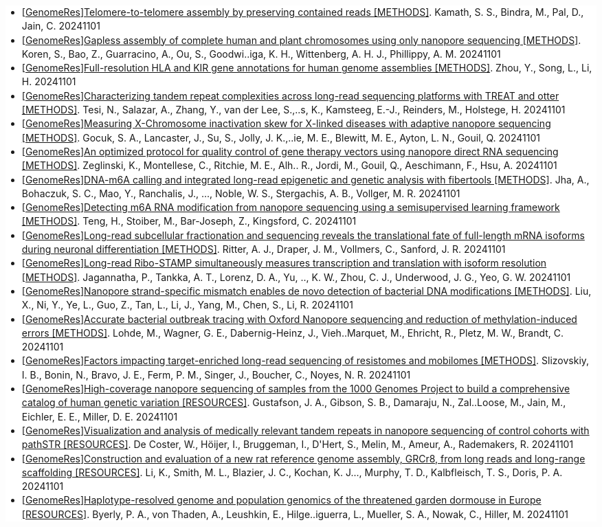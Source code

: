  - \[[GenomeRes](http://genome.cshlp.org)\][Telomere-to-telomere assembly by preserving contained reads [METHODS]](http://genome.cshlp.org/cgi/content/short/34/11/1908?rss=1). Kamath, S. S., Bindra, M., Pal, D., Jain, C. 	20241101
  - \[[GenomeRes](http://genome.cshlp.org)\][Gapless assembly of complete human and plant chromosomes using only nanopore sequencing [METHODS]](http://genome.cshlp.org/cgi/content/short/34/11/1919?rss=1). Koren, S., Bao, Z., Guarracino, A., Ou, S., Goodwi..iga, K. H., Wittenberg, A. H. J., Phillippy, A. M. 	20241101
  - \[[GenomeRes](http://genome.cshlp.org)\][Full-resolution HLA and KIR gene annotations for human genome assemblies [METHODS]](http://genome.cshlp.org/cgi/content/short/34/11/1931?rss=1). Zhou, Y., Song, L., Li, H. 	20241101
  - \[[GenomeRes](http://genome.cshlp.org)\][Characterizing tandem repeat complexities across long-read sequencing platforms with TREAT and otter [METHODS]](http://genome.cshlp.org/cgi/content/short/34/11/1942?rss=1). Tesi, N., Salazar, A., Zhang, Y., van der Lee, S.,..s, K., Kamsteeg, E.-J., Reinders, M., Holstege, H. 	20241101
  - \[[GenomeRes](http://genome.cshlp.org)\][Measuring X-Chromosome inactivation skew for X-linked diseases with adaptive nanopore sequencing [METHODS]](http://genome.cshlp.org/cgi/content/short/34/11/1954?rss=1). Gocuk, S. A., Lancaster, J., Su, S., Jolly, J. K.,..ie, M. E., Blewitt, M. E., Ayton, L. N., Gouil, Q. 	20241101
  - \[[GenomeRes](http://genome.cshlp.org)\][An optimized protocol for quality control of gene therapy vectors using nanopore direct RNA sequencing [METHODS]](http://genome.cshlp.org/cgi/content/short/34/11/1966?rss=1). Zeglinski, K., Montellese, C., Ritchie, M. E., Alh.. R., Jordi, M., Gouil, Q., Aeschimann, F., Hsu, A. 	20241101
  - \[[GenomeRes](http://genome.cshlp.org)\][DNA-m6A calling and integrated long-read epigenetic and genetic analysis with fibertools [METHODS]](http://genome.cshlp.org/cgi/content/short/34/11/1976?rss=1). Jha, A., Bohaczuk, S. C., Mao, Y., Ranchalis, J., ..., Noble, W. S., Stergachis, A. B., Vollger, M. R. 	20241101
  - \[[GenomeRes](http://genome.cshlp.org)\][Detecting m6A RNA modification from nanopore sequencing using a semisupervised learning framework [METHODS]](http://genome.cshlp.org/cgi/content/short/34/11/1987?rss=1). Teng, H., Stoiber, M., Bar-Joseph, Z., Kingsford, C. 	20241101
  - \[[GenomeRes](http://genome.cshlp.org)\][Long-read subcellular fractionation and sequencing reveals the translational fate of full-length mRNA isoforms during neuronal differentiation [METHODS]](http://genome.cshlp.org/cgi/content/short/34/11/2000?rss=1). Ritter, A. J., Draper, J. M., Vollmers, C., Sanford, J. R. 	20241101
  - \[[GenomeRes](http://genome.cshlp.org)\][Long-read Ribo-STAMP simultaneously measures transcription and translation with isoform resolution [METHODS]](http://genome.cshlp.org/cgi/content/short/34/11/2012?rss=1). Jagannatha, P., Tankka, A. T., Lorenz, D. A., Yu, .., K. W., Zhou, C. J., Underwood, J. G., Yeo, G. W. 	20241101
  - \[[GenomeRes](http://genome.cshlp.org)\][Nanopore strand-specific mismatch enables de novo detection of bacterial DNA modifications [METHODS]](http://genome.cshlp.org/cgi/content/short/34/11/2025?rss=1). Liu, X., Ni, Y., Ye, L., Guo, Z., Tan, L., Li, J., Yang, M., Chen, S., Li, R. 	20241101
  - \[[GenomeRes](http://genome.cshlp.org)\][Accurate bacterial outbreak tracing with Oxford Nanopore sequencing and reduction of methylation-induced errors [METHODS]](http://genome.cshlp.org/cgi/content/short/34/11/2039?rss=1). Lohde, M., Wagner, G. E., Dabernig-Heinz, J., Vieh..Marquet, M., Ehricht, R., Pletz, M. W., Brandt, C. 	20241101
  - \[[GenomeRes](http://genome.cshlp.org)\][Factors impacting target-enriched long-read sequencing of resistomes and mobilomes [METHODS]](http://genome.cshlp.org/cgi/content/short/34/11/2048?rss=1). Slizovskiy, I. B., Bonin, N., Bravo, J. E., Ferm, P. M., Singer, J., Boucher, C., Noyes, N. R. 	20241101
  - \[[GenomeRes](http://genome.cshlp.org)\][High-coverage nanopore sequencing of samples from the 1000 Genomes Project to build a comprehensive catalog of human genetic variation [RESOURCES]](http://genome.cshlp.org/cgi/content/short/34/11/2061?rss=1). Gustafson, J. A., Gibson, S. B., Damaraju, N., Zal..Loose, M., Jain, M., Eichler, E. E., Miller, D. E. 	20241101
  - \[[GenomeRes](http://genome.cshlp.org)\][Visualization and analysis of medically relevant tandem repeats in nanopore sequencing of control cohorts with pathSTR [RESOURCES]](http://genome.cshlp.org/cgi/content/short/34/11/2074?rss=1). De Coster, W., Ho&#x0308;ijer, I., Bruggeman, I., D'Hert, S., Melin, M., Ameur, A., Rademakers, R. 	20241101
  - \[[GenomeRes](http://genome.cshlp.org)\][Construction and evaluation of a new rat reference genome assembly, GRCr8, from long reads and long-range scaffolding [RESOURCES]](http://genome.cshlp.org/cgi/content/short/34/11/2081?rss=1). Li, K., Smith, M. L., Blazier, J. C., Kochan, K. J..., Murphy, T. D., Kalbfleisch, T. S., Doris, P. A. 	20241101
  - \[[GenomeRes](http://genome.cshlp.org)\][Haplotype-resolved genome and population genomics of the threatened garden dormouse in Europe [RESOURCES]](http://genome.cshlp.org/cgi/content/short/34/11/2094?rss=1). Byerly, P. A., von Thaden, A., Leushkin, E., Hilge..iguerra, L., Mueller, S. A., Nowak, C., Hiller, M. 	20241101